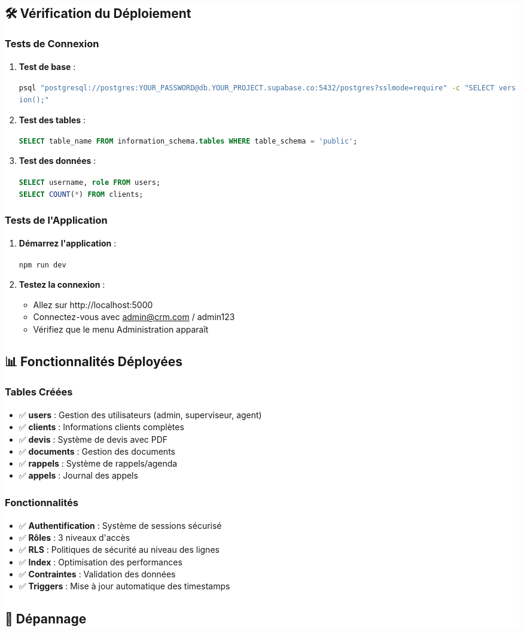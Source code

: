 ## 🛠️ Vérification du Déploiement

### Tests de Connexion

1. **Test de base** :
   ```bash
   psql "postgresql://postgres:YOUR_PASSWORD@db.YOUR_PROJECT.supabase.co:5432/postgres?sslmode=require" -c "SELECT version();"
   ```

2. **Test des tables** :
   ```sql
   SELECT table_name FROM information_schema.tables WHERE table_schema = 'public';
   ```

3. **Test des données** :
   ```sql
   SELECT username, role FROM users;
   SELECT COUNT(*) FROM clients;
   ```

### Tests de l'Application

1. **Démarrez l'application** :
   ```bash
   npm run dev
   ```

2. **Testez la connexion** :
   - Allez sur http://localhost:5000
   - Connectez-vous avec admin@crm.com / admin123
   - Vérifiez que le menu Administration apparaît

## 📊 Fonctionnalités Déployées

### Tables Créées
- ✅ **users** : Gestion des utilisateurs (admin, superviseur, agent)
- ✅ **clients** : Informations clients complètes
- ✅ **devis** : Système de devis avec PDF
- ✅ **documents** : Gestion des documents
- ✅ **rappels** : Système de rappels/agenda
- ✅ **appels** : Journal des appels

### Fonctionnalités
- ✅ **Authentification** : Système de sessions sécurisé
- ✅ **Rôles** : 3 niveaux d'accès
- ✅ **RLS** : Politiques de sécurité au niveau des lignes
- ✅ **Index** : Optimisation des performances
- ✅ **Contraintes** : Validation des données
- ✅ **Triggers** : Mise à jour automatique des timestamps

## 🔧 Dépannage
